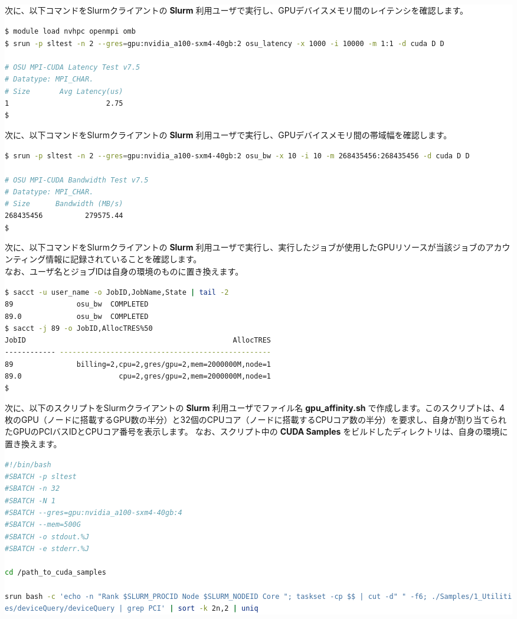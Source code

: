次に、以下コマンドをSlurmクライアントの **Slurm** 利用ユーザで実行し、GPUデバイスメモリ間のレイテンシを確認します。

```sh
$ module load nvhpc openmpi omb
$ srun -p sltest -n 2 --gres=gpu:nvidia_a100-sxm4-40gb:2 osu_latency -x 1000 -i 10000 -m 1:1 -d cuda D D

# OSU MPI-CUDA Latency Test v7.5
# Datatype: MPI_CHAR.
# Size       Avg Latency(us)
1                       2.75
$
```

次に、以下コマンドをSlurmクライアントの **Slurm** 利用ユーザで実行し、GPUデバイスメモリ間の帯域幅を確認します。

```sh
$ srun -p sltest -n 2 --gres=gpu:nvidia_a100-sxm4-40gb:2 osu_bw -x 10 -i 10 -m 268435456:268435456 -d cuda D D

# OSU MPI-CUDA Bandwidth Test v7.5
# Datatype: MPI_CHAR.
# Size      Bandwidth (MB/s)
268435456          279575.44
$
```

次に、以下コマンドをSlurmクライアントの **Slurm** 利用ユーザで実行し、実行したジョブが使用したGPUリソースが当該ジョブのアカウンティング情報に記録されていることを確認します。  
なお、ユーザ名とジョブIDは自身の環境のものに置き換えます。

```sh
$ sacct -u user_name -o JobID,JobName,State | tail -2
89               osu_bw  COMPLETED 
89.0             osu_bw  COMPLETED 
$ sacct -j 89 -o JobID,AllocTRES%50
JobID                                                 AllocTRES 
------------ -------------------------------------------------- 
89               billing=2,cpu=2,gres/gpu=2,mem=2000000M,node=1 
89.0                       cpu=2,gres/gpu=2,mem=2000000M,node=1
$
```

次に、以下のスクリプトをSlurmクライアントの **Slurm** 利用ユーザでファイル名 **gpu_affinity.sh** で作成します。このスクリプトは、4枚のGPU（ノードに搭載するGPU数の半分）と32個のCPUコア（ノードに搭載するCPUコア数の半分）を要求し、自身が割り当てられたGPUのPCIバスIDとCPUコア番号を表示します。
なお、スクリプト中の **CUDA Samples** をビルドしたディレクトリは、自身の環境に置き換えます。

```sh
#!/bin/bash
#SBATCH -p sltest
#SBATCH -n 32
#SBATCH -N 1
#SBATCH --gres=gpu:nvidia_a100-sxm4-40gb:4
#SBATCH --mem=500G
#SBATCH -o stdout.%J
#SBATCH -e stderr.%J

cd /path_to_cuda_samples

srun bash -c 'echo -n "Rank $SLURM_PROCID Node $SLURM_NODEID Core "; taskset -cp $$ | cut -d" " -f6; ./Samples/1_Utilities/deviceQuery/deviceQuery | grep PCI' | sort -k 2n,2 | uniq
```
